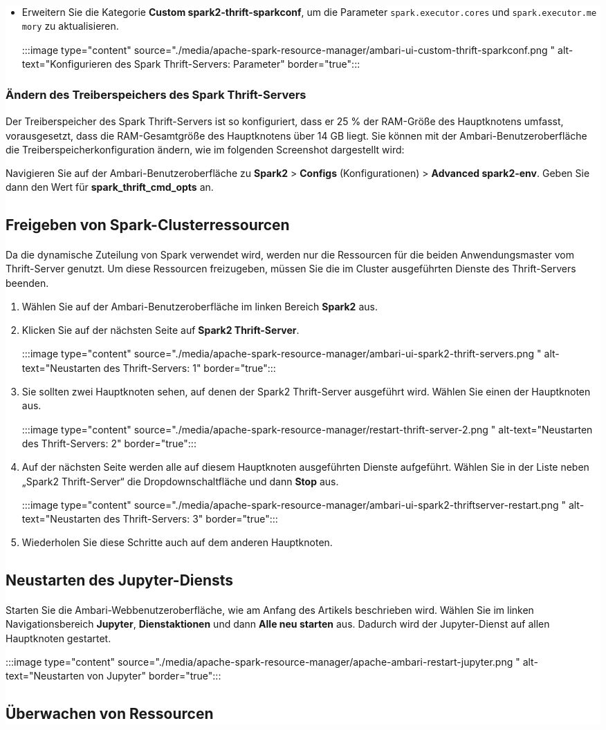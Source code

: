 * Erweitern Sie die Kategorie **Custom spark2-thrift-sparkconf**, um die Parameter `spark.executor.cores` und `spark.executor.memory` zu aktualisieren.

    :::image type="content" source="./media/apache-spark-resource-manager/ambari-ui-custom-thrift-sparkconf.png " alt-text="Konfigurieren des Spark Thrift-Servers: Parameter" border="true":::

### <a name="change-the-driver-memory-of-the-spark-thrift-server"></a>Ändern des Treiberspeichers des Spark Thrift-Servers

Der Treiberspeicher des Spark Thrift-Servers ist so konfiguriert, dass er 25 % der RAM-Größe des Hauptknotens umfasst, vorausgesetzt, dass die RAM-Gesamtgröße des Hauptknotens über 14 GB liegt. Sie können mit der Ambari-Benutzeroberfläche die Treiberspeicherkonfiguration ändern, wie im folgenden Screenshot dargestellt wird:

Navigieren Sie auf der Ambari-Benutzeroberfläche zu **Spark2** > **Configs** (Konfigurationen) > **Advanced spark2-env**. Geben Sie dann den Wert für **spark_thrift_cmd_opts** an.

## <a name="reclaim-spark-cluster-resources"></a>Freigeben von Spark-Clusterressourcen

Da die dynamische Zuteilung von Spark verwendet wird, werden nur die Ressourcen für die beiden Anwendungsmaster vom Thrift-Server genutzt. Um diese Ressourcen freizugeben, müssen Sie die im Cluster ausgeführten Dienste des Thrift-Servers beenden.

1. Wählen Sie auf der Ambari-Benutzeroberfläche im linken Bereich **Spark2** aus.

2. Klicken Sie auf der nächsten Seite auf **Spark2 Thrift-Server**.

    :::image type="content" source="./media/apache-spark-resource-manager/ambari-ui-spark2-thrift-servers.png " alt-text="Neustarten des Thrift-Servers: 1" border="true":::

3. Sie sollten zwei Hauptknoten sehen, auf denen der Spark2 Thrift-Server ausgeführt wird. Wählen Sie einen der Hauptknoten aus.

    :::image type="content" source="./media/apache-spark-resource-manager/restart-thrift-server-2.png " alt-text="Neustarten des Thrift-Servers: 2" border="true":::

4. Auf der nächsten Seite werden alle auf diesem Hauptknoten ausgeführten Dienste aufgeführt. Wählen Sie in der Liste neben „Spark2 Thrift-Server“ die Dropdownschaltfläche und dann **Stop** aus.

    :::image type="content" source="./media/apache-spark-resource-manager/ambari-ui-spark2-thriftserver-restart.png " alt-text="Neustarten des Thrift-Servers: 3" border="true":::
5. Wiederholen Sie diese Schritte auch auf dem anderen Hauptknoten.

## <a name="restart-the-jupyter-service"></a>Neustarten des Jupyter-Diensts

Starten Sie die Ambari-Webbenutzeroberfläche, wie am Anfang des Artikels beschrieben wird. Wählen Sie im linken Navigationsbereich **Jupyter**, **Dienstaktionen** und dann **Alle neu starten** aus. Dadurch wird der Jupyter-Dienst auf allen Hauptknoten gestartet.

:::image type="content" source="./media/apache-spark-resource-manager/apache-ambari-restart-jupyter.png " alt-text="Neustarten von Jupyter" border="true":::

## <a name="monitor-resources"></a>Überwachen von Ressourcen
